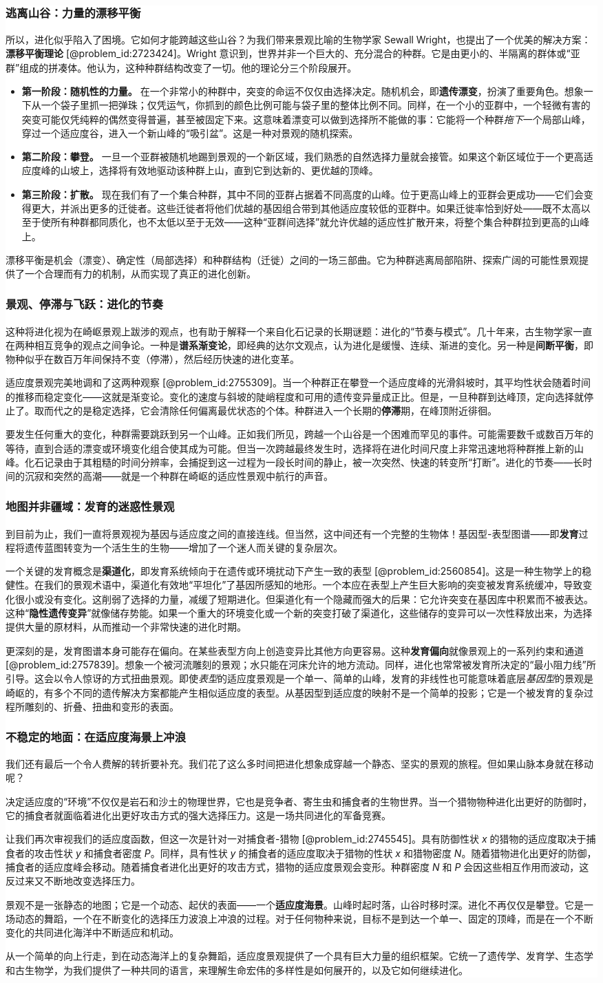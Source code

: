 ### 逃离山谷：力量的漂移平衡

所以，进化似乎陷入了困境。它如何才能跨越这些山谷？为我们带来景观比喻的生物学家 Sewall Wright，也提出了一个优美的解决方案：**漂移平衡理论** [@problem_id:2723424]。Wright 意识到，世界并非一个巨大的、充分混合的种群。它是由更小的、半隔离的群体或“亚群”组成的拼凑体。他认为，这种种群结构改变了一切。他的理论分三个阶段展开。

*   **第一阶段：随机性的力量。** 在一个非常小的种群中，突变的命运不仅仅由选择决定。随机机会，即**遗传漂变**，扮演了重要角色。想象一下从一个袋子里抓一把弹珠；仅凭运气，你抓到的颜色比例可能与袋子里的整体比例不同。同样，在一个小的亚群中，一个轻微有害的突变可能仅凭纯粹的偶然变得普遍，甚至被固定下来。这意味着漂变可以做到选择所不能做的事：它能将一个种群*拖下*一个局部山峰，穿过一个适应度谷，进入一个新山峰的“吸引盆”。这是一种对景观的随机探索。

*   **第二阶段：攀登。** 一旦一个亚群被随机地踢到景观的一个新区域，我们熟悉的自然选择力量就会接管。如果这个新区域位于一个更高适应度峰的山坡上，选择将有效地驱动该种群上山，直到它到达新的、更优越的顶峰。

*   **第三阶段：扩散。** 现在我们有了一个集合种群，其中不同的亚群占据着不同高度的山峰。位于更高山峰上的亚群会更成功——它们会变得更大，并派出更多的迁徙者。这些迁徙者将他们优越的基因组合带到其他适应度较低的亚群中。如果迁徙率恰到好处——既不太高以至于使所有种群都同质化，也不太低以至于无效——这种“亚群间选择”就允许优越的适应性扩散开来，将整个集合种群拉到更高的山峰上。

漂移平衡是机会（漂变）、确定性（局部选择）和种群结构（迁徙）之间的一场三部曲。它为种群逃离局部陷阱、探索广阔的可能性景观提供了一个合理而有力的机制，从而实现了真正的进化创新。

### 景观、停滞与飞跃：进化的节奏

这种将进化视为在崎岖景观上跋涉的观点，也有助于解释一个来自化石记录的长期谜题：进化的“节奏与模式”。几十年来，古生物学家一直在两种相互竞争的观点之间争论。一种是**谱系渐变论**，即经典的达尔文观点，认为进化是缓慢、连续、渐进的变化。另一种是**间断平衡**，即物种似乎在数百万年间保持不变（停滞），然后经历快速的进化变革。

适应度景观完美地调和了这两种观察 [@problem_id:2755309]。当一个种群正在攀登一个适应度峰的光滑斜坡时，其平均性状会随着时间的推移而稳定变化——这就是渐变论。变化的速度与斜坡的陡峭程度和可用的遗传变异量成正比。但是，一旦种群到达峰顶，定向选择就停止了。取而代之的是稳定选择，它会清除任何偏离最优状态的个体。种群进入一个长期的**停滞**期，在峰顶附近徘徊。

要发生任何重大的变化，种群需要跳跃到另一个山峰。正如我们所见，跨越一个山谷是一个困难而罕见的事件。可能需要数千或数百万年的等待，直到合适的漂变或环境变化组合使其成为可能。但当一次跨越最终发生时，选择将在进化时间尺度上非常迅速地将种群推上新的山峰。化石记录由于其粗糙的时间分辨率，会捕捉到这一过程为一段长时间的静止，被一次突然、快速的转变所“打断”。进化的节奏——长时间的沉寂和突然的高潮——就是一个种群在崎岖的适应性景观中航行的声音。

### 地图并非疆域：发育的迷惑性景观

到目前为止，我们一直将景观视为基因与适应度之间的直接连线。但当然，这中间还有一个完整的生物体！基因型-表型图谱——即**发育**过程将遗传蓝图转变为一个活生生的生物——增加了一个迷人而关键的复杂层次。

一个关键的发育概念是**渠道化**，即发育系统倾向于在遗传或环境扰动下产生一致的表型 [@problem_id:2560854]。这是一种生物学上的稳健性。在我们的景观术语中，渠道化有效地“平坦化”了基因所感知的地形。一个本应在表型上产生巨大影响的突变被发育系统缓冲，导致变化很小或没有变化。这削弱了选择的力量，减缓了短期进化。但渠道化有一个隐藏而强大的后果：它允许突变在基因库中积累而不被表达。这种“**隐性遗传变异**”就像储存势能。如果一个重大的环境变化或一个新的突变打破了渠道化，这些储存的变异可以一次性释放出来，为选择提供大量的原材料，从而推动一个非常快速的进化时期。

更深刻的是，发育图谱本身可能存在偏向。在某些表型方向上创造变异比其他方向更容易。这种**发育偏向**就像景观上的一系列约束和通道 [@problem_id:2757839]。想象一个被河流雕刻的景观；水只能在河床允许的地方流动。同样，进化也常常被发育所决定的“最小阻力线”所引导。这会以令人惊讶的方式扭曲景观。即使*表型*的适应度景观是一个单一、简单的山峰，发育的非线性也可能意味着底层*基因型*的景观是崎岖的，有多个不同的遗传解决方案都能产生相似适应度的表型。从基因型到适应度的映射不是一个简单的投影；它是一个被发育的复杂过程所雕刻的、折叠、扭曲和变形的表面。

### 不稳定的地面：在适应度海景上冲浪

我们还有最后一个令人费解的转折要补充。我们花了这么多时间把进化想象成穿越一个静态、坚实的景观的旅程。但如果山脉本身就在移动呢？

决定适应度的“环境”不仅仅是岩石和沙土的物理世界，它也是竞争者、寄生虫和捕食者的生物世界。当一个猎物物种进化出更好的防御时，它的捕食者就面临着进化出更好攻击方式的强大选择压力。这是一场共同进化的军备竞赛。

让我们再次审视我们的适应度函数，但这一次是针对一对捕食者-猎物 [@problem_id:2745545]。具有防御性状 $x$ 的猎物的适应度取决于捕食者的攻击性状 $y$ 和捕食者密度 $P$。同样，具有性状 $y$ 的捕食者的适应度取决于猎物的性状 $x$ 和猎物密度 $N$。随着猎物进化出更好的防御，捕食者的适应度峰会移动。随着捕食者进化出更好的攻击方式，猎物的适应度景观会变形。种群密度 $N$ 和 $P$ 会因这些相互作用而波动，这反过来又不断地改变选择压力。

景观不是一张静态的地图；它是一个动态、起伏的表面——一个**适应度海景**。山峰时起时落，山谷时移时深。进化不再仅仅是攀登。它是一场动态的舞蹈，一个在不断变化的选择压力波浪上冲浪的过程。对于任何物种来说，目标不是到达一个单一、固定的顶峰，而是在一个不断变化的共同进化海洋中不断适应和机动。

从一个简单的向上行走，到在动态海洋上的复杂舞蹈，适应度景观提供了一个具有巨大力量的组织框架。它统一了遗传学、发育学、生态学和古生物学，为我们提供了一种共同的语言，来理解生命宏伟的多样性是如何展开的，以及它如何继续进化。

